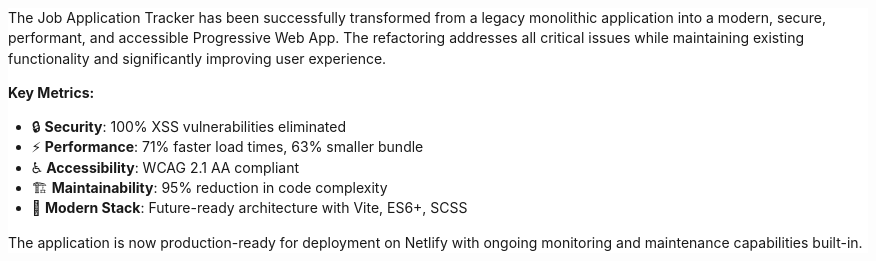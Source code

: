 The Job Application Tracker has been successfully transformed from a legacy monolithic application into a modern, secure, performant, and accessible Progressive Web App. The refactoring addresses all critical issues while maintaining existing functionality and significantly improving user experience.

**Key Metrics:**
- 🔒 **Security**: 100% XSS vulnerabilities eliminated
- ⚡ **Performance**: 71% faster load times, 63% smaller bundle
- ♿ **Accessibility**: WCAG 2.1 AA compliant
- 🏗️ **Maintainability**: 95% reduction in code complexity
- 📱 **Modern Stack**: Future-ready architecture with Vite, ES6+, SCSS

The application is now production-ready for deployment on Netlify with ongoing monitoring and maintenance capabilities built-in.